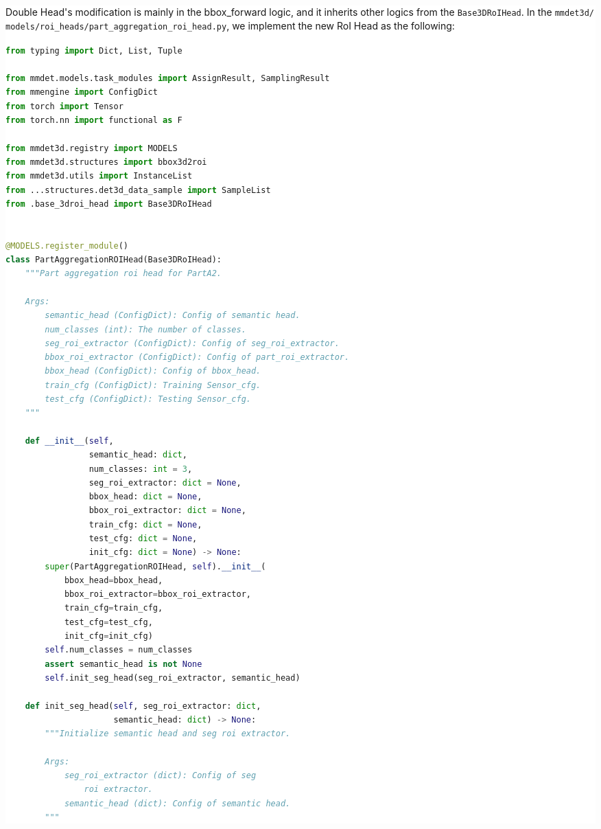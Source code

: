 ```python
```

Double Head's modification is mainly in the bbox_forward logic, and it inherits other logics from the `Base3DRoIHead`.
In the `mmdet3d/models/roi_heads/part_aggregation_roi_head.py`, we implement the new RoI Head as the following:

```python
from typing import Dict, List, Tuple

from mmdet.models.task_modules import AssignResult, SamplingResult
from mmengine import ConfigDict
from torch import Tensor
from torch.nn import functional as F

from mmdet3d.registry import MODELS
from mmdet3d.structures import bbox3d2roi
from mmdet3d.utils import InstanceList
from ...structures.det3d_data_sample import SampleList
from .base_3droi_head import Base3DRoIHead


@MODELS.register_module()
class PartAggregationROIHead(Base3DRoIHead):
    """Part aggregation roi head for PartA2.

    Args:
        semantic_head (ConfigDict): Config of semantic head.
        num_classes (int): The number of classes.
        seg_roi_extractor (ConfigDict): Config of seg_roi_extractor.
        bbox_roi_extractor (ConfigDict): Config of part_roi_extractor.
        bbox_head (ConfigDict): Config of bbox_head.
        train_cfg (ConfigDict): Training Sensor_cfg.
        test_cfg (ConfigDict): Testing Sensor_cfg.
    """

    def __init__(self,
                 semantic_head: dict,
                 num_classes: int = 3,
                 seg_roi_extractor: dict = None,
                 bbox_head: dict = None,
                 bbox_roi_extractor: dict = None,
                 train_cfg: dict = None,
                 test_cfg: dict = None,
                 init_cfg: dict = None) -> None:
        super(PartAggregationROIHead, self).__init__(
            bbox_head=bbox_head,
            bbox_roi_extractor=bbox_roi_extractor,
            train_cfg=train_cfg,
            test_cfg=test_cfg,
            init_cfg=init_cfg)
        self.num_classes = num_classes
        assert semantic_head is not None
        self.init_seg_head(seg_roi_extractor, semantic_head)

    def init_seg_head(self, seg_roi_extractor: dict,
                      semantic_head: dict) -> None:
        """Initialize semantic head and seg roi extractor.

        Args:
            seg_roi_extractor (dict): Config of seg
                roi extractor.
            semantic_head (dict): Config of semantic head.
        """
```